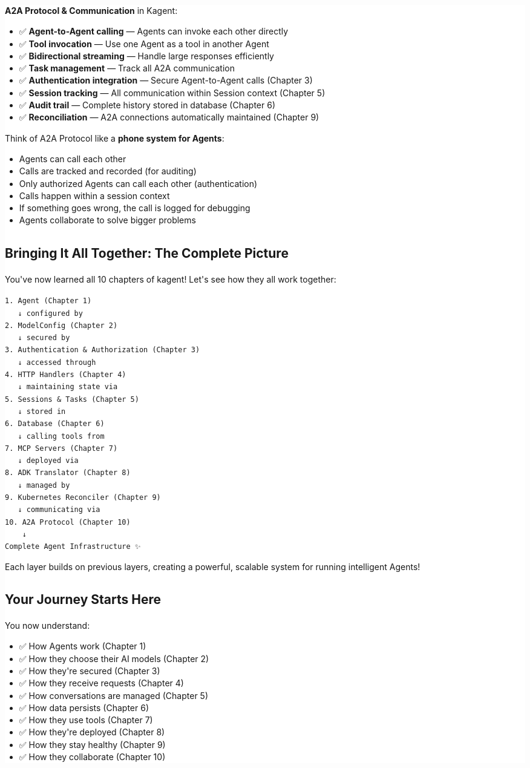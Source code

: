 **A2A Protocol & Communication** in Kagent:

- ✅ **Agent-to-Agent calling** — Agents can invoke each other directly
- ✅ **Tool invocation** — Use one Agent as a tool in another Agent
- ✅ **Bidirectional streaming** — Handle large responses efficiently
- ✅ **Task management** — Track all A2A communication
- ✅ **Authentication integration** — Secure Agent-to-Agent calls (Chapter 3)
- ✅ **Session tracking** — All communication within Session context (Chapter 5)
- ✅ **Audit trail** — Complete history stored in database (Chapter 6)
- ✅ **Reconciliation** — A2A connections automatically maintained (Chapter 9)

Think of A2A Protocol like a **phone system for Agents**:
- Agents can call each other
- Calls are tracked and recorded (for auditing)
- Only authorized Agents can call each other (authentication)
- Calls happen within a session context
- If something goes wrong, the call is logged for debugging
- Agents collaborate to solve bigger problems

## Bringing It All Together: The Complete Picture

You've now learned all 10 chapters of kagent! Let's see how they all work together:

```
1. Agent (Chapter 1)
   ↓ configured by
2. ModelConfig (Chapter 2)
   ↓ secured by
3. Authentication & Authorization (Chapter 3)
   ↓ accessed through
4. HTTP Handlers (Chapter 4)
   ↓ maintaining state via
5. Sessions & Tasks (Chapter 5)
   ↓ stored in
6. Database (Chapter 6)
   ↓ calling tools from
7. MCP Servers (Chapter 7)
   ↓ deployed via
8. ADK Translator (Chapter 8)
   ↓ managed by
9. Kubernetes Reconciler (Chapter 9)
   ↓ communicating via
10. A2A Protocol (Chapter 10)
    ↓
Complete Agent Infrastructure ✨
```

Each layer builds on previous layers, creating a powerful, scalable system for running intelligent Agents!

## Your Journey Starts Here

You now understand:
- ✅ How Agents work (Chapter 1)
- ✅ How they choose their AI models (Chapter 2)
- ✅ How they're secured (Chapter 3)
- ✅ How they receive requests (Chapter 4)
- ✅ How conversations are managed (Chapter 5)
- ✅ How data persists (Chapter 6)
- ✅ How they use tools (Chapter 7)
- ✅ How they're deployed (Chapter 8)
- ✅ How they stay healthy (Chapter 9)
- ✅ How they collaborate (Chapter 10)
